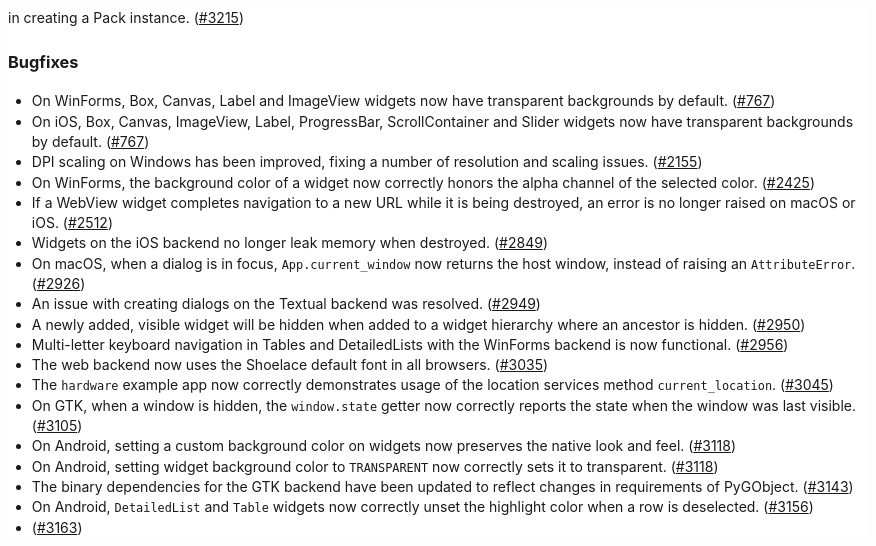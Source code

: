   in creating a Pack instance.
  ([\#3215](https://github.com/beeware/toga/issues/3215))

### Bugfixes

- On WinForms, Box, Canvas, Label and ImageView widgets now have
  transparent backgrounds by default.
  ([\#767](https://github.com/beeware/toga/issues/767))
- On iOS, Box, Canvas, ImageView, Label, ProgressBar, ScrollContainer
  and Slider widgets now have transparent backgrounds by default.
  ([\#767](https://github.com/beeware/toga/issues/767))
- DPI scaling on Windows has been improved, fixing a number of
  resolution and scaling issues.
  ([\#2155](https://github.com/beeware/toga/issues/2155))
- On WinForms, the background color of a widget now correctly honors the
  alpha channel of the selected color.
  ([\#2425](https://github.com/beeware/toga/issues/2425))
- If a WebView widget completes navigation to a new URL while it is
  being destroyed, an error is no longer raised on macOS or iOS.
  ([\#2512](https://github.com/beeware/toga/issues/2512))
- Widgets on the iOS backend no longer leak memory when destroyed.
  ([\#2849](https://github.com/beeware/toga/issues/2849))
- On macOS, when a dialog is in focus, `App.current_window` now returns
  the host window, instead of raising an `AttributeError`.
  ([\#2926](https://github.com/beeware/toga/issues/2926))
- An issue with creating dialogs on the Textual backend was resolved.
  ([\#2949](https://github.com/beeware/toga/issues/2949))
- A newly added, visible widget will be hidden when added to a widget
  hierarchy where an ancestor is hidden.
  ([\#2950](https://github.com/beeware/toga/issues/2950))
- Multi-letter keyboard navigation in Tables and DetailedLists with the
  WinForms backend is now functional.
  ([\#2956](https://github.com/beeware/toga/issues/2956))
- The web backend now uses the Shoelace default font in all browsers.
  ([\#3035](https://github.com/beeware/toga/issues/3035))
- The `hardware` example app now correctly demonstrates usage of the
  location services method `current_location`.
  ([\#3045](https://github.com/beeware/toga/issues/3045))
- On GTK, when a window is hidden, the `window.state` getter now
  correctly reports the state when the window was last visible.
  ([\#3105](https://github.com/beeware/toga/issues/3105))
- On Android, setting a custom background color on widgets now preserves
  the native look and feel.
  ([\#3118](https://github.com/beeware/toga/issues/3118))
- On Android, setting widget background color to `TRANSPARENT` now
  correctly sets it to transparent.
  ([\#3118](https://github.com/beeware/toga/issues/3118))
- The binary dependencies for the GTK backend have been updated to
  reflect changes in requirements of PyGObject.
  ([\#3143](https://github.com/beeware/toga/issues/3143))
- On Android, `DetailedList` and `Table` widgets now correctly unset the
  highlight color when a row is deselected.
  ([\#3156](https://github.com/beeware/toga/issues/3156))
- ([\#3163](https://github.com/beeware/toga/issues/3163))
